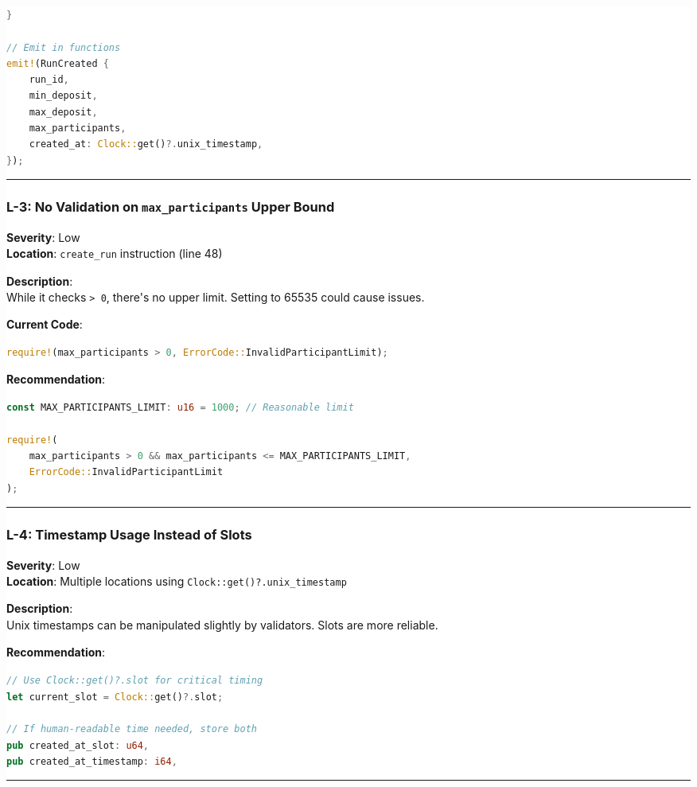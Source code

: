 ```rust
}

// Emit in functions
emit!(RunCreated {
    run_id,
    min_deposit,
    max_deposit,
    max_participants,
    created_at: Clock::get()?.unix_timestamp,
});
```

---

### L-3: No Validation on `max_participants` Upper Bound
**Severity**: Low  
**Location**: `create_run` instruction (line 48)

**Description**:  
While it checks `> 0`, there's no upper limit. Setting to 65535 could cause issues.

**Current Code**:
```rust
require!(max_participants > 0, ErrorCode::InvalidParticipantLimit);
```

**Recommendation**:
```rust
const MAX_PARTICIPANTS_LIMIT: u16 = 1000; // Reasonable limit

require!(
    max_participants > 0 && max_participants <= MAX_PARTICIPANTS_LIMIT,
    ErrorCode::InvalidParticipantLimit
);
```

---

### L-4: Timestamp Usage Instead of Slots
**Severity**: Low  
**Location**: Multiple locations using `Clock::get()?.unix_timestamp`

**Description**:  
Unix timestamps can be manipulated slightly by validators. Slots are more reliable.

**Recommendation**:
```rust
// Use Clock::get()?.slot for critical timing
let current_slot = Clock::get()?.slot;

// If human-readable time needed, store both
pub created_at_slot: u64,
pub created_at_timestamp: i64,
```

---